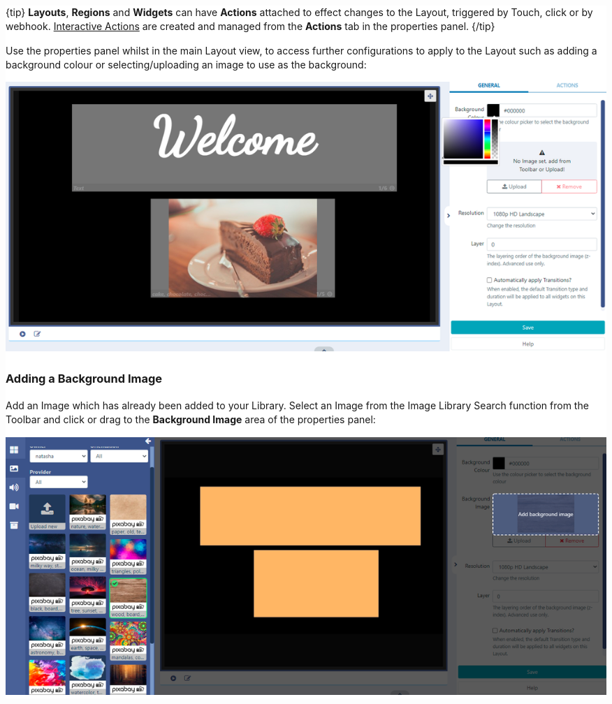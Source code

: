 {tip}
**Layouts**, **Regions** and **Widgets** can have **Actions** attached to effect changes to the Layout, triggered by Touch, click or by webhook. [Interactive Actions](layouts_interactive_actions.html) are created and managed from the **Actions** tab in the properties panel.
{/tip}

Use the properties panel whilst in the main Layout view, to access further configurations to apply to the Layout such as adding a background colour or selecting/uploading an image to use as the background:

![Layout Edit Form](img\v3.1_layouts_edit_options.png)



### Adding a Background Image

Add an Image which has already been added to your Library.  Select an Image from the Image Library Search function from the Toolbar and click or drag to the **Background Image** area of the properties panel:

![Layout Background](img/v3.1_layouts_add_background.png)
